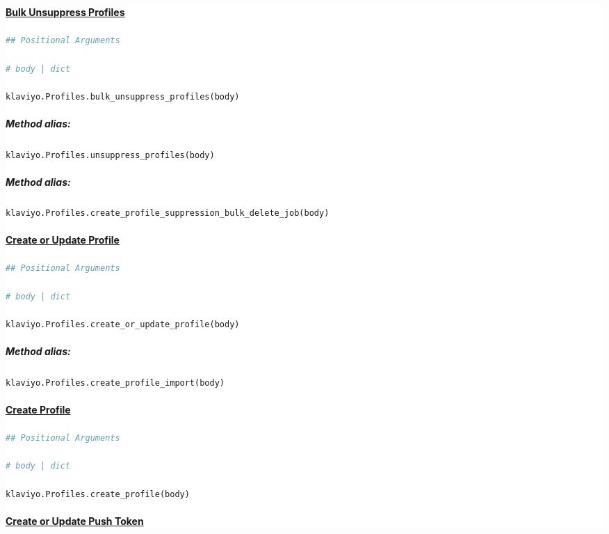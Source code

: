 


#### [Bulk Unsuppress Profiles](https://developers.klaviyo.com/en/v2024-10-15/reference/bulk_unsuppress_profiles)

```python
## Positional Arguments

# body | dict

klaviyo.Profiles.bulk_unsuppress_profiles(body)
```
##### Method alias:
```python
klaviyo.Profiles.unsuppress_profiles(body)
```
##### Method alias:
```python
klaviyo.Profiles.create_profile_suppression_bulk_delete_job(body)
```




#### [Create or Update Profile](https://developers.klaviyo.com/en/v2024-10-15/reference/create_or_update_profile)

```python
## Positional Arguments

# body | dict

klaviyo.Profiles.create_or_update_profile(body)
```
##### Method alias:
```python
klaviyo.Profiles.create_profile_import(body)
```




#### [Create Profile](https://developers.klaviyo.com/en/v2024-10-15/reference/create_profile)

```python
## Positional Arguments

# body | dict

klaviyo.Profiles.create_profile(body)
```




#### [Create or Update Push Token](https://developers.klaviyo.com/en/v2024-10-15/reference/create_push_token)
